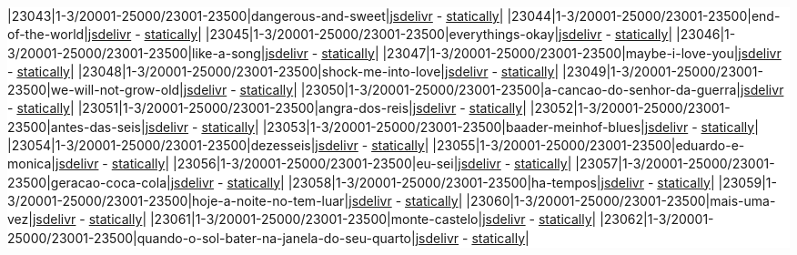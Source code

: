 |23043|1-3/20001-25000/23001-23500|dangerous-and-sweet|[jsdelivr](https://cdn.jsdelivr.net/gh/dbchord/png-c-1280x720_1-3/20001-25000/23001-23500/dangerous-and-sweet.png) - [statically](https://cdn.statically.io/gh/dbchord/png-c-1280x720_1-3/img/20001-25000/23001-23500/dangerous-and-sweet.png)|
|23044|1-3/20001-25000/23001-23500|end-of-the-world|[jsdelivr](https://cdn.jsdelivr.net/gh/dbchord/png-c-1280x720_1-3/20001-25000/23001-23500/end-of-the-world.png) - [statically](https://cdn.statically.io/gh/dbchord/png-c-1280x720_1-3/img/20001-25000/23001-23500/end-of-the-world.png)|
|23045|1-3/20001-25000/23001-23500|everythings-okay|[jsdelivr](https://cdn.jsdelivr.net/gh/dbchord/png-c-1280x720_1-3/20001-25000/23001-23500/everythings-okay.png) - [statically](https://cdn.statically.io/gh/dbchord/png-c-1280x720_1-3/img/20001-25000/23001-23500/everythings-okay.png)|
|23046|1-3/20001-25000/23001-23500|like-a-song|[jsdelivr](https://cdn.jsdelivr.net/gh/dbchord/png-c-1280x720_1-3/20001-25000/23001-23500/like-a-song.png) - [statically](https://cdn.statically.io/gh/dbchord/png-c-1280x720_1-3/img/20001-25000/23001-23500/like-a-song.png)|
|23047|1-3/20001-25000/23001-23500|maybe-i-love-you|[jsdelivr](https://cdn.jsdelivr.net/gh/dbchord/png-c-1280x720_1-3/20001-25000/23001-23500/maybe-i-love-you.png) - [statically](https://cdn.statically.io/gh/dbchord/png-c-1280x720_1-3/img/20001-25000/23001-23500/maybe-i-love-you.png)|
|23048|1-3/20001-25000/23001-23500|shock-me-into-love|[jsdelivr](https://cdn.jsdelivr.net/gh/dbchord/png-c-1280x720_1-3/20001-25000/23001-23500/shock-me-into-love.png) - [statically](https://cdn.statically.io/gh/dbchord/png-c-1280x720_1-3/img/20001-25000/23001-23500/shock-me-into-love.png)|
|23049|1-3/20001-25000/23001-23500|we-will-not-grow-old|[jsdelivr](https://cdn.jsdelivr.net/gh/dbchord/png-c-1280x720_1-3/20001-25000/23001-23500/we-will-not-grow-old.png) - [statically](https://cdn.statically.io/gh/dbchord/png-c-1280x720_1-3/img/20001-25000/23001-23500/we-will-not-grow-old.png)|
|23050|1-3/20001-25000/23001-23500|a-cancao-do-senhor-da-guerra|[jsdelivr](https://cdn.jsdelivr.net/gh/dbchord/png-c-1280x720_1-3/20001-25000/23001-23500/a-cancao-do-senhor-da-guerra.png) - [statically](https://cdn.statically.io/gh/dbchord/png-c-1280x720_1-3/img/20001-25000/23001-23500/a-cancao-do-senhor-da-guerra.png)|
|23051|1-3/20001-25000/23001-23500|angra-dos-reis|[jsdelivr](https://cdn.jsdelivr.net/gh/dbchord/png-c-1280x720_1-3/20001-25000/23001-23500/angra-dos-reis.png) - [statically](https://cdn.statically.io/gh/dbchord/png-c-1280x720_1-3/img/20001-25000/23001-23500/angra-dos-reis.png)|
|23052|1-3/20001-25000/23001-23500|antes-das-seis|[jsdelivr](https://cdn.jsdelivr.net/gh/dbchord/png-c-1280x720_1-3/20001-25000/23001-23500/antes-das-seis.png) - [statically](https://cdn.statically.io/gh/dbchord/png-c-1280x720_1-3/img/20001-25000/23001-23500/antes-das-seis.png)|
|23053|1-3/20001-25000/23001-23500|baader-meinhof-blues|[jsdelivr](https://cdn.jsdelivr.net/gh/dbchord/png-c-1280x720_1-3/20001-25000/23001-23500/baader-meinhof-blues.png) - [statically](https://cdn.statically.io/gh/dbchord/png-c-1280x720_1-3/img/20001-25000/23001-23500/baader-meinhof-blues.png)|
|23054|1-3/20001-25000/23001-23500|dezesseis|[jsdelivr](https://cdn.jsdelivr.net/gh/dbchord/png-c-1280x720_1-3/20001-25000/23001-23500/dezesseis.png) - [statically](https://cdn.statically.io/gh/dbchord/png-c-1280x720_1-3/img/20001-25000/23001-23500/dezesseis.png)|
|23055|1-3/20001-25000/23001-23500|eduardo-e-monica|[jsdelivr](https://cdn.jsdelivr.net/gh/dbchord/png-c-1280x720_1-3/20001-25000/23001-23500/eduardo-e-monica.png) - [statically](https://cdn.statically.io/gh/dbchord/png-c-1280x720_1-3/img/20001-25000/23001-23500/eduardo-e-monica.png)|
|23056|1-3/20001-25000/23001-23500|eu-sei|[jsdelivr](https://cdn.jsdelivr.net/gh/dbchord/png-c-1280x720_1-3/20001-25000/23001-23500/eu-sei.png) - [statically](https://cdn.statically.io/gh/dbchord/png-c-1280x720_1-3/img/20001-25000/23001-23500/eu-sei.png)|
|23057|1-3/20001-25000/23001-23500|geracao-coca-cola|[jsdelivr](https://cdn.jsdelivr.net/gh/dbchord/png-c-1280x720_1-3/20001-25000/23001-23500/geracao-coca-cola.png) - [statically](https://cdn.statically.io/gh/dbchord/png-c-1280x720_1-3/img/20001-25000/23001-23500/geracao-coca-cola.png)|
|23058|1-3/20001-25000/23001-23500|ha-tempos|[jsdelivr](https://cdn.jsdelivr.net/gh/dbchord/png-c-1280x720_1-3/20001-25000/23001-23500/ha-tempos.png) - [statically](https://cdn.statically.io/gh/dbchord/png-c-1280x720_1-3/img/20001-25000/23001-23500/ha-tempos.png)|
|23059|1-3/20001-25000/23001-23500|hoje-a-noite-no-tem-luar|[jsdelivr](https://cdn.jsdelivr.net/gh/dbchord/png-c-1280x720_1-3/20001-25000/23001-23500/hoje-a-noite-no-tem-luar.png) - [statically](https://cdn.statically.io/gh/dbchord/png-c-1280x720_1-3/img/20001-25000/23001-23500/hoje-a-noite-no-tem-luar.png)|
|23060|1-3/20001-25000/23001-23500|mais-uma-vez|[jsdelivr](https://cdn.jsdelivr.net/gh/dbchord/png-c-1280x720_1-3/20001-25000/23001-23500/mais-uma-vez.png) - [statically](https://cdn.statically.io/gh/dbchord/png-c-1280x720_1-3/img/20001-25000/23001-23500/mais-uma-vez.png)|
|23061|1-3/20001-25000/23001-23500|monte-castelo|[jsdelivr](https://cdn.jsdelivr.net/gh/dbchord/png-c-1280x720_1-3/20001-25000/23001-23500/monte-castelo.png) - [statically](https://cdn.statically.io/gh/dbchord/png-c-1280x720_1-3/img/20001-25000/23001-23500/monte-castelo.png)|
|23062|1-3/20001-25000/23001-23500|quando-o-sol-bater-na-janela-do-seu-quarto|[jsdelivr](https://cdn.jsdelivr.net/gh/dbchord/png-c-1280x720_1-3/20001-25000/23001-23500/quando-o-sol-bater-na-janela-do-seu-quarto.png) - [statically](https://cdn.statically.io/gh/dbchord/png-c-1280x720_1-3/img/20001-25000/23001-23500/quando-o-sol-bater-na-janela-do-seu-quarto.png)|